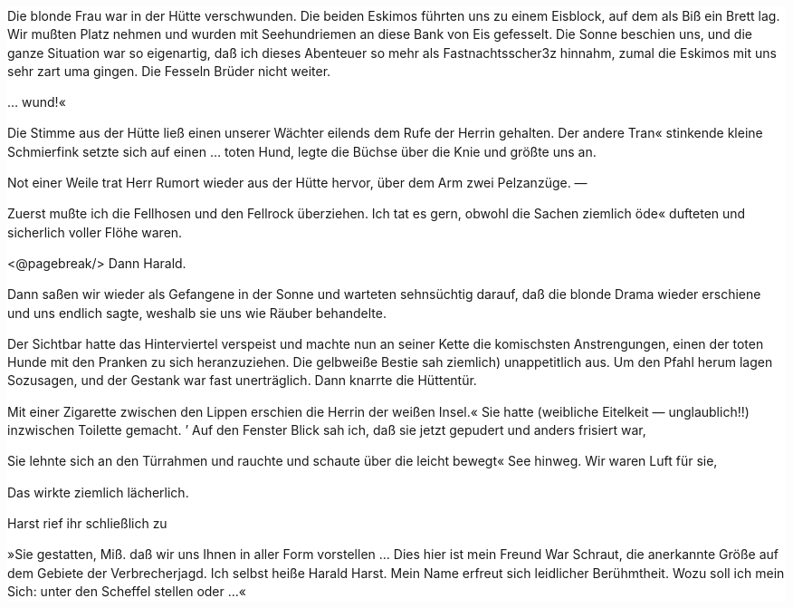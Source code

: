 Die blonde Frau war in der Hütte verschwunden. Die
beiden Eskimos führten uns zu einem Eisblock, auf dem
als Biß ein Brett lag. Wir mußten Platz nehmen und
wurden mit Seehundriemen an diese Bank von Eis gefesselt.
Die Sonne beschien uns, und die ganze Situation war so
eigenartig, daß ich dieses Abenteuer so mehr als Fastnachtsscher3z
hinnahm, zumal die Eskimos mit uns sehr zart uma
gingen. Die Fesseln Brüder nicht weiter.

… wund!«

Die Stimme aus der Hütte ließ einen unserer Wächter
eilends dem Rufe der Herrin gehalten. Der andere Tran«
stinkende kleine Schmierfink setzte sich auf einen … toten
Hund, legte die Büchse über die Knie und größte uns an.

Not einer Weile trat Herr Rumort wieder aus der
Hütte hervor, über dem Arm zwei Pelzanzüge. —

Zuerst mußte ich die Fellhosen und den Fellrock überziehen.
Ich tat es gern, obwohl die Sachen ziemlich öde«
dufteten und sicherlich voller Flöhe waren.

<@pagebreak/>
Dann Harald.

Dann saßen wir wieder als Gefangene in der Sonne und
warteten sehnsüchtig darauf, daß die blonde Drama wieder
erschiene und uns endlich sagte, weshalb sie uns wie Räuber
behandelte.

Der Sichtbar hatte das Hinterviertel verspeist und machte
nun an seiner Kette die komischsten Anstrengungen, einen der
toten Hunde mit den Pranken zu sich heranzuziehen. Die
gelbweiße Bestie sah ziemlich) unappetitlich aus. Um den
Pfahl herum lagen Sozusagen, und der Gestank war fast
unerträglich. Dann knarrte die Hüttentür.

Mit einer Zigarette zwischen den Lippen erschien die
Herrin der weißen Insel.« Sie hatte (weibliche Eitelkeit —
unglaublich!!) inzwischen Toilette gemacht. ’ Auf den Fenster
Blick sah ich, daß sie jetzt gepudert und anders frisiert war,

Sie lehnte sich an den Türrahmen und rauchte und schaute
über die leicht bewegt« See hinweg. Wir waren Luft für sie,

Das wirkte ziemlich lächerlich.

Harst rief ihr schließlich zu

»Sie gestatten, Miß. daß wir uns Ihnen in aller Form
vorstellen … Dies hier ist mein Freund War Schraut, die
anerkannte Größe auf dem Gebiete der Verbrecherjagd. Ich
selbst heiße Harald Harst. Mein Name erfreut sich leidlicher
Berühmtheit. Wozu soll ich mein Sich: unter den Scheffel
stellen oder …«
